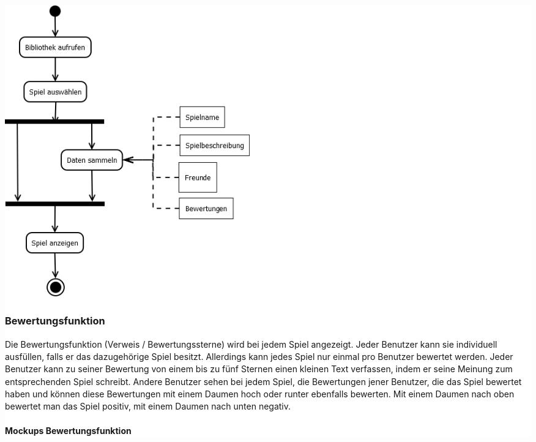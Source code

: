 <img src="./images/Aktivitätsdiagramme/AktivitätsDiaSpiel.png" width="400">

### Bewertungsfunktion
Die Bewertungsfunktion (Verweis / Bewertungssterne) wird bei jedem Spiel angezeigt. Jeder Benutzer kann sie individuell ausfüllen, falls er das dazugehörige Spiel besitzt. Allerdings kann jedes Spiel nur einmal pro Benutzer bewertet werden. Jeder Benutzer kann zu seiner Bewertung von einem bis zu fünf Sternen einen kleinen Text verfassen, indem er seine Meinung zum entsprechenden Spiel schreibt. Andere Benutzer sehen bei jedem Spiel, die Bewertungen jener Benutzer, die das Spiel bewertet haben und können diese Bewertungen mit einem Daumen hoch oder runter ebenfalls bewerten.  Mit einem Daumen nach oben bewertet man das Spiel positiv, mit einem Daumen nach unten negativ.

#### Mockups Bewertungsfunktion